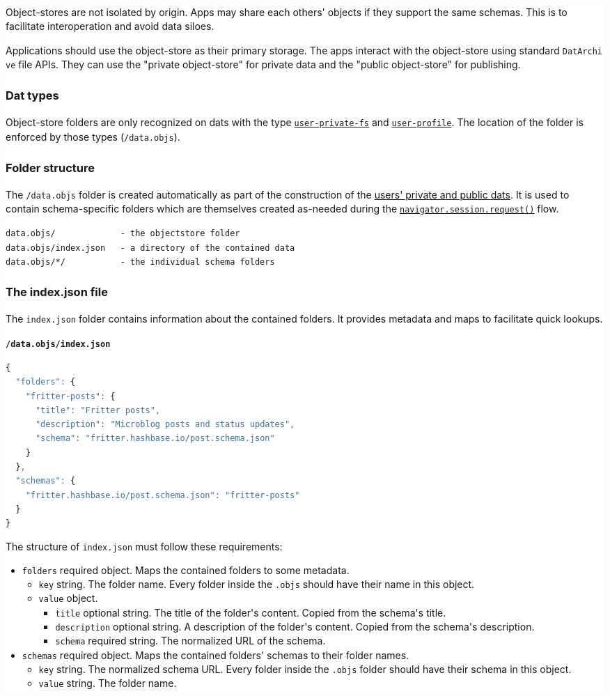 Object-stores are not isolated by origin. Apps may share each others' objects if they support the same schemas. This is to facilitate interoperation and avoid data siloes.

Applications should use the object-store as their primary storage. The apps interact with the object-store using standard `DatArchive` file APIs. They can use the "private object-store" for private data and the "public object-store" for publishing.

### Dat types

Object-store folders are only recognized on dats with the type [`user-private-fs`](./dat-types.md#user-private-fs) and [`user-profile`](./dat-types.md#user-profile). The location of the folder is enforced by those types (`/data.objs`).

### Folder structure

The `/data.objs` folder is created automatically as part of the construction of the [users' private and public dats](./beaker-user-fs.md). It is used to contain schema-specific folders which are themselves created as-needed during the [`navigator.session.request()`](./beaker-identities.md#navigatorsession-api) flow.

```
data.objs/             - the objectstore folder
data.objs/index.json   - a directory of the contained data
data.objs/*/           - the individual schema folders
```

### The index.json file

The `index.json` folder contains information about the contained folders. It provides metadata and maps to facilitate quick lookups.

**`/data.objs/index.json`**

```js
{
  "folders": {
    "fritter-posts": {
      "title": "Fritter posts",
      "description": "Microblog posts and status updates",
      "schema": "fritter.hashbase.io/post.schema.json"
    }
  },
  "schemas": {
    "fritter.hashbase.io/post.schema.json": "fritter-posts"
  }
}
```

The structure of `index.json` must follow these requirements:

 - `folders` required object. Maps the contained folders to some metadata.
   - `key` string. The folder name. Every folder inside the `.objs` should have their name in this object.
   - `value` object.
     - `title` optional string. The title of the folder's content. Copied from the schema's title.
     - `description` optional string. A description of the folder's content. Copied from the schema's description.
     - `schema` required string. The normalized URL of the schema.
 - `schemas` required object. Maps the contained folders' schemas to their folder names.
   - `key` string. The normalized schema URL. Every folder inside the `.objs` folder should have their schema in this object.
   - `value` string. The folder name.

